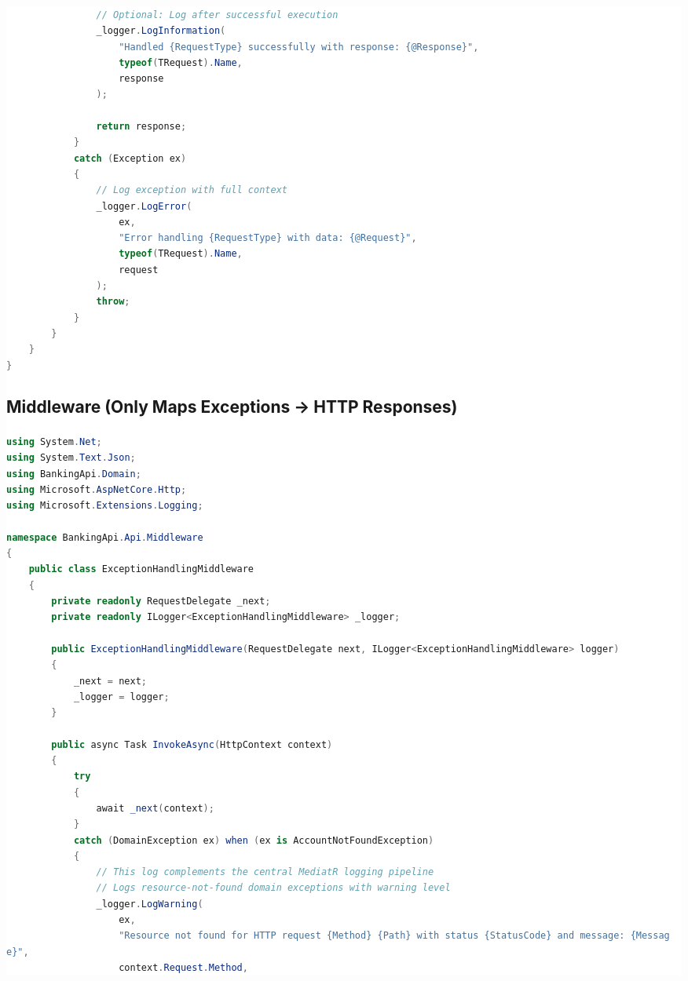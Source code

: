 ```csharp
                // Optional: Log after successful execution
                _logger.LogInformation(
                    "Handled {RequestType} successfully with response: {@Response}",
                    typeof(TRequest).Name,
                    response
                );

                return response;
            }
            catch (Exception ex)
            {
                // Log exception with full context
                _logger.LogError(
                    ex,
                    "Error handling {RequestType} with data: {@Request}",
                    typeof(TRequest).Name,
                    request
                );
                throw;
            }
        }
    }
}
```

## Middleware (Only Maps Exceptions → HTTP Responses)

```csharp
using System.Net;
using System.Text.Json;
using BankingApi.Domain;
using Microsoft.AspNetCore.Http;
using Microsoft.Extensions.Logging;

namespace BankingApi.Api.Middleware
{
    public class ExceptionHandlingMiddleware
    {
        private readonly RequestDelegate _next;
        private readonly ILogger<ExceptionHandlingMiddleware> _logger;

        public ExceptionHandlingMiddleware(RequestDelegate next, ILogger<ExceptionHandlingMiddleware> logger)
        {
            _next = next;
            _logger = logger;
        }

        public async Task InvokeAsync(HttpContext context)
        {
            try
            {
                await _next(context);
            }
            catch (DomainException ex) when (ex is AccountNotFoundException)
            {
                // This log complements the central MediatR logging pipeline
                // Logs resource-not-found domain exceptions with warning level
                _logger.LogWarning(
                    ex,
                    "Resource not found for HTTP request {Method} {Path} with status {StatusCode} and message: {Message}",
                    context.Request.Method,
```